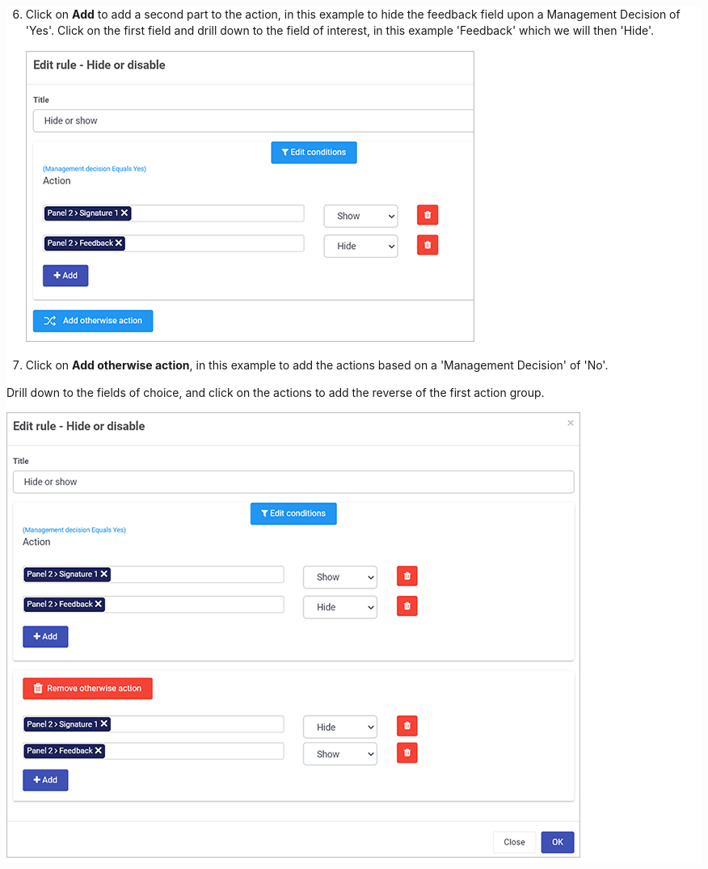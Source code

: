 6. Click on **Add** to add a second part to the action, in this example to hide the feedback field upon a Management Decision of 'Yes'. Click on the first field and drill down to the field of interest, in this example 'Feedback' which we will then 'Hide'.

   ![Add Hide or Show actions](../images/addhideorshow2.gif)

7. Click on **Add otherwise action**, in this example to add the actions based on a 'Management Decision' of 'No'.

  Drill down to the fields of choice, and click on the actions to add the reverse of the first action group.

  ![Add otherwise action](../images/completecondition.gif)
